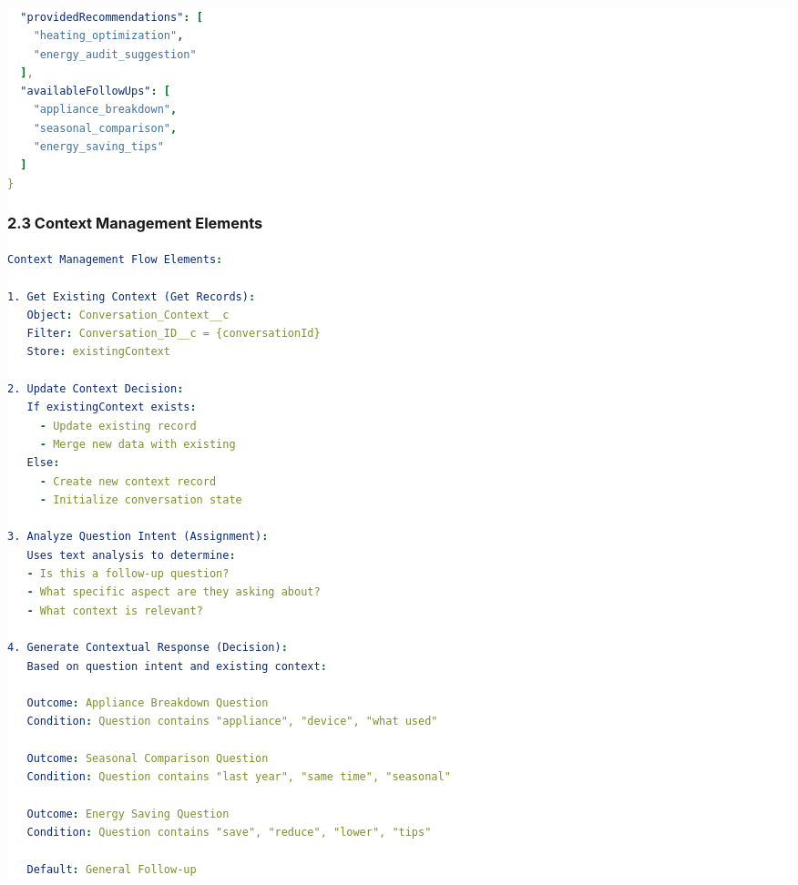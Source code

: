 ```yaml
  "providedRecommendations": [
    "heating_optimization",
    "energy_audit_suggestion"
  ],
  "availableFollowUps": [
    "appliance_breakdown",
    "seasonal_comparison",
    "energy_saving_tips"
  ]
}
```

### 2.3 Context Management Elements

```yaml
Context Management Flow Elements:

1. Get Existing Context (Get Records):
   Object: Conversation_Context__c
   Filter: Conversation_ID__c = {conversationId}
   Store: existingContext

2. Update Context Decision:
   If existingContext exists:
     - Update existing record
     - Merge new data with existing
   Else:
     - Create new context record
     - Initialize conversation state

3. Analyze Question Intent (Assignment):
   Uses text analysis to determine:
   - Is this a follow-up question?
   - What specific aspect are they asking about?
   - What context is relevant?

4. Generate Contextual Response (Decision):
   Based on question intent and existing context:
   
   Outcome: Appliance Breakdown Question
   Condition: Question contains "appliance", "device", "what used"
   
   Outcome: Seasonal Comparison Question  
   Condition: Question contains "last year", "same time", "seasonal"
   
   Outcome: Energy Saving Question
   Condition: Question contains "save", "reduce", "lower", "tips"
   
   Default: General Follow-up
```
